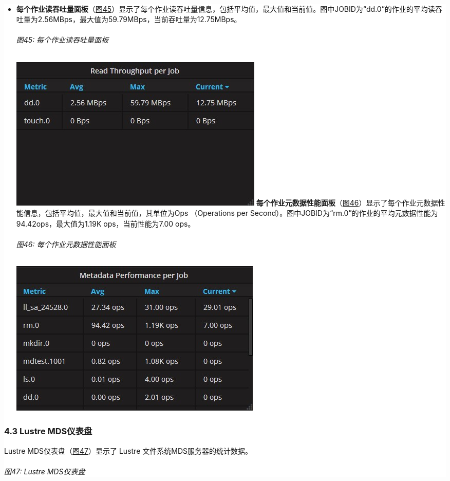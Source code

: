 - **每个作业读吞吐量面板**（[图45](#图45-每个作业读吞吐量面板)）显示了每个作业读吞吐量信息，包括平均值，最大值和当前值。图中JOBID为“dd.0”的作业的平均读吞吐量为2.56MBps，最大值为59.79MBps，当前吞吐量为12.75MBps。

  ###### 图45: 每个作业读吞吐量面板

   ![Read Throughput Per Job Panel of Server Statistics Dashboard](pic/read_throughput_per_job.jpg)
  **每个作业元数据性能面板**（[图46](#图46-每个作业元数据性能面板)）显示了每个作业元数据性能信息，包括平均值，最大值和当前值，其单位为Ops （Operations per Second）。图中JOBID为“rm.0”的作业的平均元数据性能为94.42ops，最大值为1.19K ops，当前性能为7.00 ops。

  ###### 图46: 每个作业元数据性能面板
   ![Matadata Performance Per Job Panel of Server Statistics Dashboard](pic/matadata_performance_per_job.jpg)

### 4.3  Lustre MDS仪表盘

Lustre MDS仪表盘（[图47](#图47-lustre-mds仪表盘)）显示了 Lustre 文件系统MDS服务器的统计数据。 

###### 图47: Lustre MDS仪表盘
